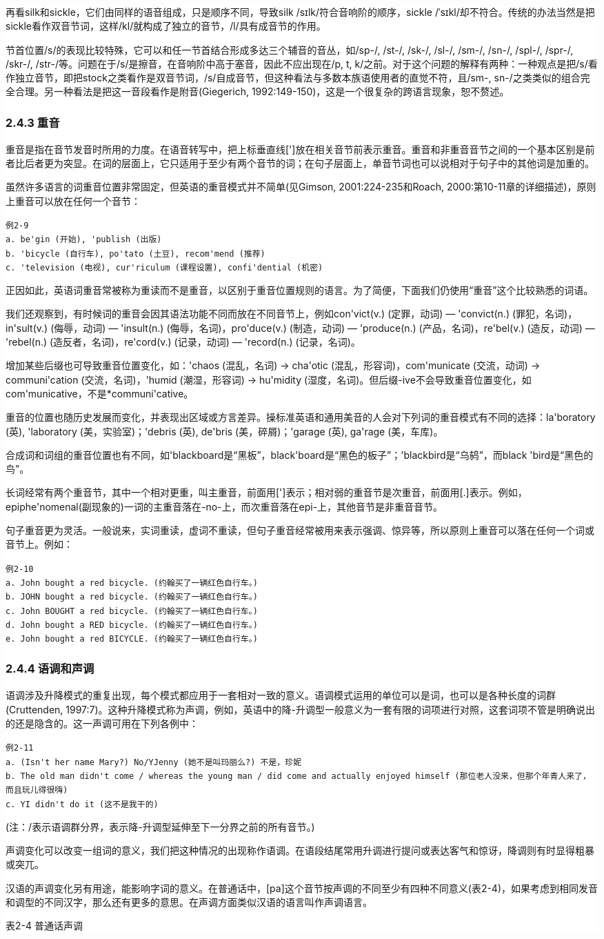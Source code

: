 再看silk和sickle，它们由同样的语音组成，只是顺序不同，导致silk /sɪlk/符合音响阶的顺序，sickle /ˈsɪkl/却不符合。传统的办法当然是把sickle看作双音节词，这样/kl/就构成了独立的音节，/l/具有成音节的作用。

节首位置/s/的表现比较特殊，它可以和任一节首结合形成多达三个辅音的音丛，如/sp-/, /st-/, /sk-/, /sl-/, /sm-/, /sn-/, /spl-/, /spr-/, /skr-/, /str-/等。问题在于/s/是擦音，在音响阶中高于塞音，因此不应出现在/p, t, k/之前。对于这个问题的解释有两种：一种观点是把/s/看作独立音节，即把stock之类看作是双音节词，/s/自成音节，但这种看法与多数本族语使用者的直觉不符，且/sm-, sn-/之类类似的组合完全合理。另一种看法是把这一音段看作是附音(Giegerich, 1992:149-150)，这是一个很复杂的跨语言现象，恕不赘述。

### 2.4.3 重音

重音是指在音节发音时所用的力度。在语音转写中，把上标垂直线[']放在相关音节前表示重音。重音和非重音音节之间的一个基本区别是前者比后者更为突显。在词的层面上，它只适用于至少有两个音节的词；在句子层面上，单音节词也可以说相对于句子中的其他词是加重的。

虽然许多语言的词重音位置非常固定，但英语的重音模式并不简单(见Gimson, 2001:224-235和Roach, 2000:第10-11章的详细描述)，原则上重音可以放在任何一个音节：

```
例2-9
a. be'gin (开始), 'publish (出版)
b. 'bicycle (自行车), po'tato (土豆), recom'mend (推荐)
c. 'television (电视), cur'riculum (课程设置), confi'dential (机密)
```

正因如此，英语词重音常被称为重读而不是重音，以区别于重音位置规则的语言。为了简便，下面我们仍使用“重音”这个比较熟悉的词语。

我们还观察到，有时候词的重音会因其语法功能不同而放在不同音节上，例如con'vict(v.) (定罪，动词) — 'convict(n.) (罪犯，名词)，in'sult(v.) (侮辱，动词) — 'insult(n.) (侮辱，名词)，pro'duce(v.) (制造，动词) — 'produce(n.) (产品，名词)，re'bel(v.) (造反，动词) — 'rebel(n.) (造反者，名词)，re'cord(v.) (记录，动词) — 'record(n.) (记录，名词)。

增加某些后缀也可导致重音位置变化，如：'chaos (混乱，名词) → cha'otic (混乱，形容词)，com'municate (交流，动词) → communi'cation (交流，名词)，'humid (潮湿，形容词) → hu'midity (湿度，名词)。但后缀-ive不会导致重音位置变化，如com'municative，不是*communi'cative。

重音的位置也随历史发展而变化，并表现出区域或方言差异。操标准英语和通用美音的人会对下列词的重音模式有不同的选择：la'boratory (英), 'laboratory (美，实验室)；'debris (英), de'bris (美，碎屑)；'garage (英), ga'rage (美，车库)。

合成词和词组的重音位置也有不同，如'blackboard是“黑板”，black'board是“黑色的板子”；'blackbird是“乌鸫”，而black 'bird是“黑色的鸟”。

长词经常有两个重音节，其中一个相对更重，叫主重音，前面用[']表示；相对弱的重音节是次重音，前面用[.]表示。例如，epiphe'nomenal(副现象的)一词的主重音落在-no-上，而次重音落在epi-上，其他音节是非重音音节。

句子重音更为灵活。一般说来，实词重读，虚词不重读，但句子重音经常被用来表示强调、惊异等，所以原则上重音可以落在任何一个词或音节上。例如：

```
例2-10
a. John bought a red bicycle. (约翰买了一辆红色自行车。)
b. JOHN bought a red bicycle. (约翰买了一辆红色自行车。)
c. John BOUGHT a red bicycle. (约翰买了一辆红色自行车。)
d. John bought a RED bicycle. (约翰买了一辆红色自行车。)
e. John bought a red BICYCLE. (约翰买了一辆红色自行车。)
```

### 2.4.4 语调和声调

语调涉及升降模式的重复出现，每个模式都应用于一套相对一致的意义。语调模式运用的单位可以是词，也可以是各种长度的词群(Cruttenden, 1997:7)。这种升降模式称为声调，例如，英语中的降-升调型一般意义为一套有限的词项进行对照，这套词项不管是明确说出的还是隐含的。这一声调可用在下列各例中：

```
例2-11
a. (Isn't her name Mary?) No/YJenny (她不是叫玛丽么?) 不是，珍妮
b. The old man didn't come / whereas the young man / did come and actually enjoyed himself (那位老人没来，但那个年青人来了，而且玩儿得很嗨)
c. YI didn't do it (这不是我干的)
```

(注：/表示语调群分界，表示降-升调型延伸至下一分界之前的所有音节。)

声调变化可以改变一组词的意义，我们把这种情况的出现称作语调。在语段结尾常用升调进行提问或表达客气和惊讶，降调则有时显得粗暴或突兀。

汉语的声调变化另有用途，能影响字词的意义。在普通话中，[pa]这个音节按声调的不同至少有四种不同意义(表2-4)，如果考虑到相同发音和调型的不同汉字，那么还有更多的意思。在声调方面类似汉语的语言叫作声调语言。

表2-4 普通话声调

